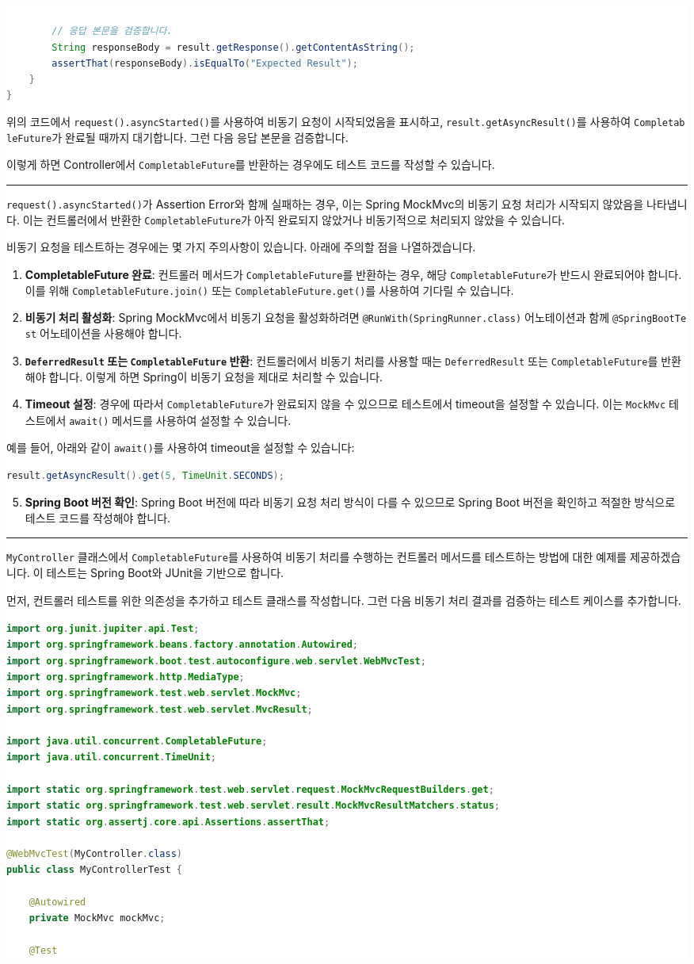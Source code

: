 ```java

        // 응답 본문을 검증합니다.
        String responseBody = result.getResponse().getContentAsString();
        assertThat(responseBody).isEqualTo("Expected Result");
    }
}
```

위의 코드에서 `request().asyncStarted()`를 사용하여 비동기 요청이 시작되었음을 표시하고, `result.getAsyncResult()`를 사용하여 `CompletableFuture`가 완료될 때까지 대기합니다. 그런 다음 응답 본문을 검증합니다.

이렇게 하면 Controller에서 `CompletableFuture`를 반환하는 경우에도 테스트 코드를 작성할 수 있습니다.


--------------------

`request().asyncStarted()`가 Assertion Error와 함께 실패하는 경우, 이는 Spring MockMvc의 비동기 요청 처리가 시작되지 않았음을 나타냅니다. 이는 컨트롤러에서 반환한 `CompletableFuture`가 아직 완료되지 않았거나 비동기적으로 처리되지 않았을 수 있습니다.

비동기 요청을 테스트하는 경우에는 몇 가지 주의사항이 있습니다. 아래에 주의할 점을 나열하겠습니다.

1. **CompletableFuture 완료**: 컨트롤러 메서드가 `CompletableFuture`를 반환하는 경우, 해당 `CompletableFuture`가 반드시 완료되어야 합니다. 이를 위해 `CompletableFuture.join()` 또는 `CompletableFuture.get()`를 사용하여 기다릴 수 있습니다.

2. **비동기 처리 활성화**: Spring MockMvc에서 비동기 요청을 활성화하려면 `@RunWith(SpringRunner.class)` 어노테이션과 함께 `@SpringBootTest` 어노테이션을 사용해야 합니다.

3. **`DeferredResult` 또는 `CompletableFuture` 반환**: 컨트롤러에서 비동기 처리를 사용할 때는 `DeferredResult` 또는 `CompletableFuture`를 반환해야 합니다. 이렇게 하면 Spring이 비동기 요청을 제대로 처리할 수 있습니다.

4. **Timeout 설정**: 경우에 따라서 `CompletableFuture`가 완료되지 않을 수 있으므로 테스트에서 timeout을 설정할 수 있습니다. 이는 `MockMvc` 테스트에서 `await()` 메서드를 사용하여 설정할 수 있습니다.

예를 들어, 아래와 같이 `await()`를 사용하여 timeout을 설정할 수 있습니다:

```java
result.getAsyncResult().get(5, TimeUnit.SECONDS);
```

5. **Spring Boot 버전 확인**: Spring Boot 버전에 따라 비동기 요청 처리 방식이 다를 수 있으므로 Spring Boot 버전을 확인하고 적절한 방식으로 테스트 코드를 작성해야 합니다.

------------------

`MyController` 클래스에서 `CompletableFuture`를 사용하여 비동기 처리를 수행하는 컨트롤러 메서드를 테스트하는 방법에 대한 예제를 제공하겠습니다. 이 테스트는 Spring Boot와 JUnit을 기반으로 합니다.

먼저, 컨트롤러 테스트를 위한 의존성을 추가하고 테스트 클래스를 작성합니다. 그런 다음 비동기 처리 결과를 검증하는 테스트 케이스를 추가합니다.

```java
import org.junit.jupiter.api.Test;
import org.springframework.beans.factory.annotation.Autowired;
import org.springframework.boot.test.autoconfigure.web.servlet.WebMvcTest;
import org.springframework.http.MediaType;
import org.springframework.test.web.servlet.MockMvc;
import org.springframework.test.web.servlet.MvcResult;

import java.util.concurrent.CompletableFuture;
import java.util.concurrent.TimeUnit;

import static org.springframework.test.web.servlet.request.MockMvcRequestBuilders.get;
import static org.springframework.test.web.servlet.result.MockMvcResultMatchers.status;
import static org.assertj.core.api.Assertions.assertThat;

@WebMvcTest(MyController.class)
public class MyControllerTest {

    @Autowired
    private MockMvc mockMvc;

    @Test
```